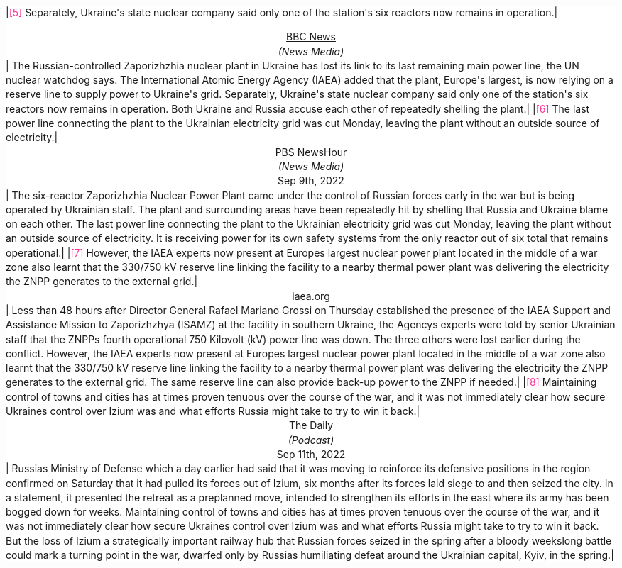 |<font id="5" color=#FF3399>[5]</font> Separately, Ukraine's state nuclear company said only one of the station's six reactors now remains in operation.|<div style="display: flex; justify-content: center; align-items: center; flex-direction: column;"><a href="https://www.allsides.com/news-source/bbc-news-media-bias" target="_blank"><ClientOnly><BiasChart bias="Center" /></ClientOnly></a><div><a href="https://www.bbc.com/news/world-europe-62782497" target="_blank">BBC News</a></div><div>*(News Media)*</div><div></div></div>| The Russian-controlled Zaporizhzhia nuclear plant in Ukraine has lost its link to its last remaining main power line, the UN nuclear watchdog says. The International Atomic Energy Agency (IAEA) added that the plant, Europe's largest, is now relying on a reserve line to supply power to Ukraine's grid. Separately, Ukraine's state nuclear company said only one of the station's six reactors now remains in operation. Both Ukraine and Russia accuse each other of repeatedly shelling the plant.|
|<font id="6" color=#FF3399>[6]</font> The last power line connecting the plant to the Ukrainian electricity grid was cut Monday, leaving the plant without an outside source of electricity.|<div style="display: flex; justify-content: center; align-items: center; flex-direction: column;"><a href="https://www.allsides.com/news-source/pbs-newshour" target="_blank"><ClientOnly><BiasChart bias="Lean Left" /></ClientOnly></a><div><a href="https://www.pbs.org/newshour/world/europes-largest-nuclear-plant-still-in-danger-as-ukraine-reclaims-some-eastern-territory" target="_blank">PBS NewsHour</a></div><div>*(News Media)*</div><div>Sep 9th, 2022</div></div>| The six-reactor Zaporizhzhia Nuclear Power Plant came under the control of Russian forces early in the war but is being operated by Ukrainian staff. The plant and surrounding areas have been repeatedly hit by shelling that Russia and Ukraine blame on each other. The last power line connecting the plant to the Ukrainian electricity grid was cut Monday, leaving the plant without an outside source of electricity. It is receiving power for its own safety systems from the only reactor out of six total that remains operational.|
|<font id="7" color=#FF3399>[7]</font> However, the IAEA experts now present at Europes largest nuclear power plant located in the middle of a war zone also learnt that the 330/750 kV reserve line linking the facility to a nearby thermal power plant was delivering the electricity the ZNPP generates to the external grid.|<div style="display: flex; justify-content: center; align-items: center; flex-direction: column;"><a href="" target="_blank"><ClientOnly><BiasChart bias="N/A" /></ClientOnly></a><div><a href="https://www.iaea.org/newscenter/pressreleases/update-97-iaea-director-general-statement-on-situation-in-ukraine" target="_blank">iaea.org</a></div><div></div><div></div></div>| Less than 48 hours after Director General Rafael Mariano Grossi on Thursday established the presence of the IAEA Support and Assistance Mission to Zaporizhzhya (ISAMZ) at the facility in southern Ukraine, the Agencys experts were told by senior Ukrainian staff that the ZNPPs fourth operational 750 Kilovolt (kV) power line was down. The three others were lost earlier during the conflict. However, the IAEA experts now present at Europes largest nuclear power plant located in the middle of a war zone also learnt that the 330/750 kV reserve line linking the facility to a nearby thermal power plant was delivering the electricity the ZNPP generates to the external grid. The same reserve line can also provide back-up power to the ZNPP if needed.|
|<font id="8" color=#FF3399>[8]</font> Maintaining control of towns and cities has at times proven tenuous over the course of the war, and it was not immediately clear how secure Ukraines control over Izium was and what efforts Russia might take to try to win it back.|<div style="display: flex; justify-content: center; align-items: center; flex-direction: column;"><a href="https://www.allsides.com/news-source/daily-media-bias" target="_blank"><ClientOnly><BiasChart bias="Lean Left" /></ClientOnly></a><div><a href="https://www.nytimes.com/live/2022/09/11/world/ukraine-russia-war" target="_blank">The Daily </a></div><div>*(Podcast)*</div><div>Sep 11th, 2022</div></div>| Russias Ministry of Defense which a day earlier had said that it was moving to reinforce its defensive positions in the region confirmed on Saturday that it had pulled its forces out of Izium, six months after its forces laid siege to and then seized the city. In a statement, it presented the retreat as a preplanned move, intended to strengthen its efforts in the east where its army has been bogged down for weeks. Maintaining control of towns and cities has at times proven tenuous over the course of the war, and it was not immediately clear how secure Ukraines control over Izium was and what efforts Russia might take to try to win it back. But the loss of Izium a strategically important railway hub that Russian forces seized in the spring after a bloody weekslong battle could mark a turning point in the war, dwarfed only by Russias humiliating defeat around the Ukrainian capital, Kyiv, in the spring.|